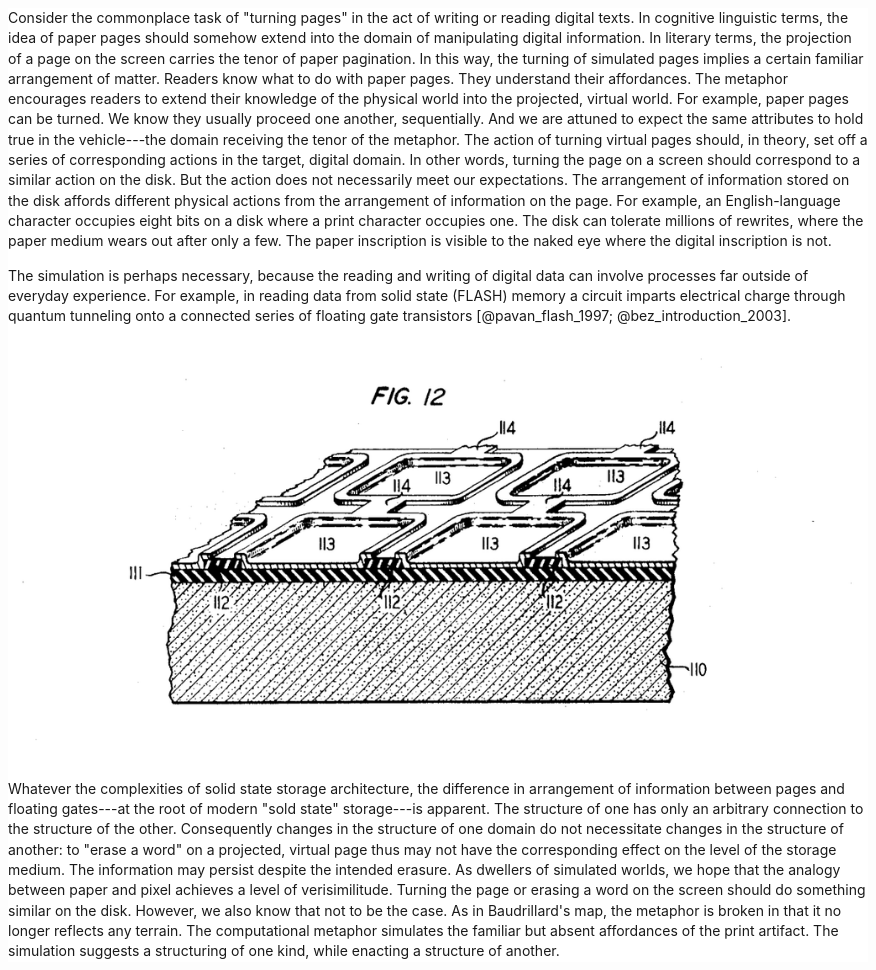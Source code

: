 Consider the commonplace task of "turning pages" in the act of writing or reading digital texts. In cognitive linguistic terms, the idea of paper pages should somehow extend into the domain of manipulating digital information. In literary terms, the projection of a page on the screen carries the tenor of paper pagination. In this way, the turning of simulated pages implies a certain familiar arrangement of matter. Readers know what to do with paper pages. They understand their affordances. The metaphor encourages readers to extend their knowledge of the physical world into the projected, virtual world. For example, paper pages can be turned. We know they usually proceed one another, sequentially. And we are attuned to expect the same attributes to hold true in the vehicle---the domain receiving the tenor of the metaphor.  The action of turning virtual pages should, in theory, set off a series of corresponding actions in the target, digital domain. In other words, turning the page on a screen should correspond to a similar action on the disk. But the action does not necessarily meet our expectations. The arrangement of information stored on the disk affords different physical actions from the arrangement of information on the page. For example, an English-language character occupies eight bits on a disk where a print character occupies one.  The disk can tolerate millions of rewrites, where the paper medium wears out after only a few. The paper inscription is visible to the naked eye where the digital inscription is not.

The simulation is perhaps necessary, because the reading and writing of digital data can involve processes far outside of everyday experience. For example, in reading data from solid state (FLASH) memory a circuit imparts electrical charge through quantum tunneling onto a connected series of floating gate transistors [@pavan_flash_1997; @bez_introduction_2003].

![Formal structures at the site of the inscription. "Perspective view of a portion of a charge translating device illustrating a preferred electrical contact arrangement. A quantum of charge carriers, representing an information bit [...] can be translated along the semiconductor [...] sweeping the minority carriers with it. The quantum can be detected by a simple capacitive couple, e.g., a floating gate FET" [@boyle_information_1974].](images/floating-gate.png)

Whatever the complexities of solid state storage architecture, the difference in arrangement of information between pages and floating gates---at the root of modern "sold state" storage---is apparent. The structure of one has only an arbitrary connection to the structure of the other. Consequently changes in the structure of one domain do not necessitate changes in the structure of another: to "erase a word" on a projected, virtual page thus may not have the corresponding effect on the level of the storage medium. The information may persist despite the intended erasure. As dwellers of simulated worlds, we hope that the analogy between paper and pixel achieves a level of verisimilitude.  Turning the page or erasing a word on the screen should do something similar on the disk. However, we also know that not to be the case. As in Baudrillard's map, the metaphor is broken in that it no longer reflects any terrain. The computational metaphor simulates the familiar but absent affordances of the print artifact. The simulation suggests a structuring of one kind, while enacting a structure of another.


[^5]: A rare first page footnote
[^6]: oooh
[^7]: just trying to
[^8]: argh
[^1]: This is a footnote?
[^2]: another footnote
[^3]: Shockingly, a footnote
[^4]: The footnotes come marching, one by one...
[^ln1-metalakoff]: [@lakoff_contemporary_1998] See also @turner_conceptual_1995; @ruiz_de_mendoza_ibanez_nature_1998; @lakoff_invariance_2009.
[^ln4-nested]: The notion of "digital text" itself is a metaphor. Files do not really hold texts. The idea of "text" identifies a segment of stored memory coupled with control codes that govern layout and projection in specific material context. Together, these diverse signals and physical affordances create the illusion of a single text.
[^ln4-carroll]: @carroll_annotated_1960, 55. See @huxley_raven_1976 and @susina_why_2001 for a range of possible answers, including Carroll's own: "Because it can produce a few notes, though they are very flat; and it is nevar [sic] put with the wrong end in front" [@carroll_alices_1971, xv; @susina_why_2001, 16-7].
[^ln4-dead]: For a book length summary on this very topic see @muller_metaphors_2008.
[^ln3-mindflex]: The American toy giant Mattel makes a game called "Mindflex." The Frequently Asked Questions page includes the following prompt: "Have you ever dreamed of moving an object with the power of your mind? Mindflex Duel™ makes that dream a reality! Utilizing advanced Mindflex Duel™ technology, the wireless headset reads your brainwave activity. Concentrate...and the ball rises on a cushion of air! Relax...and the ball descends. It's literally mind over matter!" (@mindflex_mindflex:_2015) 
[^ln1-rmedium]: For example, see Paul Ricoeur writing on the change in media from speaking to writing: "The most obvious change from speaking to writing concerns the relation between message and its medium or channel. At first glance, it concerns only this relation, but upon closer examination, the first alteration irradiates in every direction, affecting in decisive manner all the factors and functions" [@ricur_interpretation_1976, 25].